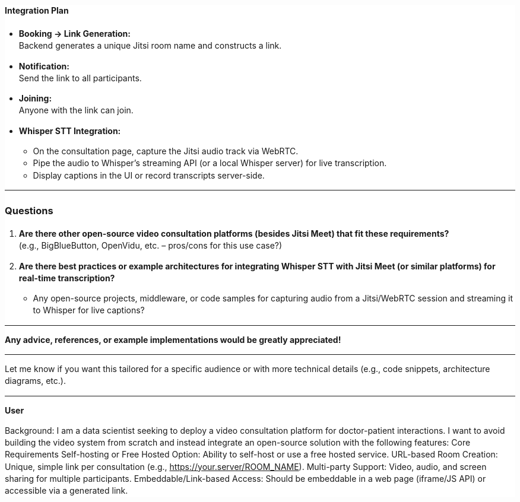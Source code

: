 #### Integration Plan

- **Booking → Link Generation:**  
  Backend generates a unique Jitsi room name and constructs a link.

- **Notification:**  
  Send the link to all participants.

- **Joining:**  
  Anyone with the link can join.

- **Whisper STT Integration:**  
  - On the consultation page, capture the Jitsi audio track via WebRTC.
  - Pipe the audio to Whisper’s streaming API (or a local Whisper server) for live transcription.
  - Display captions in the UI or record transcripts server-side.

---

### Questions

1. **Are there other open-source video consultation platforms (besides Jitsi Meet) that fit these requirements?**  
   (e.g., BigBlueButton, OpenVidu, etc. – pros/cons for this use case?)

2. **Are there best practices or example architectures for integrating Whisper STT with Jitsi Meet (or similar platforms) for real-time transcription?**  
   - Any open-source projects, middleware, or code samples for capturing audio from a Jitsi/WebRTC session and streaming it to Whisper for live captions?

---

**Any advice, references, or example implementations would be greatly appreciated!**

---

Let me know if you want this tailored for a specific audience or with more technical details (e.g., code snippets, architecture diagrams, etc.).

---

**User**

Background:
I am a data scientist seeking to deploy a video consultation platform for doctor-patient interactions. I want to avoid building the video system from scratch and instead integrate an open-source solution with the following features:
Core Requirements
Self-hosting or Free Hosted Option:
Ability to self-host or use a free hosted service.
URL-based Room Creation:
Unique, simple link per consultation (e.g., https://your.server/ROOM_NAME).
Multi-party Support:
Video, audio, and screen sharing for multiple participants.
Embeddable/Link-based Access:
Should be embeddable in a web page (iframe/JS API) or accessible via a generated link.
